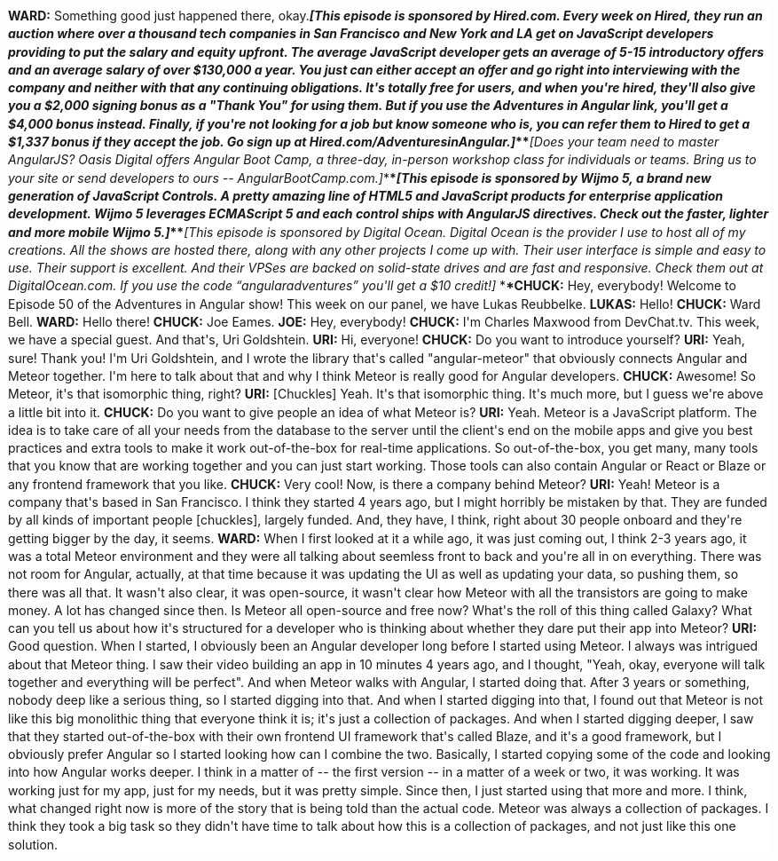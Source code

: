 **WARD:** Something good just happened there, okay.**_[This episode is sponsored by Hired.com. Every week on Hired, they run an auction where over a thousand tech companies in San Francisco and New York and LA get on JavaScript developers providing to put the salary and equity upfront. The average JavaScript developer gets an average of 5-15 introductory offers and an average salary of over $130,000 a year. You just can either accept an offer and go right into interviewing with the company and neither with that any continuing obligations. It's totally free for users, and when you're hired, they'll also give you a $2,000 signing bonus as a "Thank You" for using them. But if you use the Adventures in Angular link, you'll get a $4,000 bonus instead. Finally, if you're not looking for a job but know someone who is, you can refer them to Hired to get a $1,337 bonus if they accept the job. Go sign up at Hired.com/AdventuresinAngular.]_\*\***_[Does your team need to master AngularJS? Oasis Digital offers Angular Boot Camp, a three-day, in-person workshop class for individuals or teams. Bring us to your site or send developers to ours -- AngularBootCamp.com.]_\***\*_[This episode is sponsored by Wijmo 5, a brand new generation of JavaScript Controls. A pretty amazing line of HTML5 and JavaScript products for enterprise application development. Wijmo 5 leverages ECMAScript 5 and each control ships with AngularJS directives. Check out the faster, lighter and more mobile Wijmo 5.]_\*\***_[This episode is sponsored by Digital Ocean. Digital Ocean is the provider I use to host all of my creations. All the shows are hosted there, along with any other projects I come up with. Their user interface is simple and easy to use. Their support is excellent. And their VPSes are backed on solid-state drives and are fast and responsive. Check them out at DigitalOcean.com. If you use the code “angularadventures” you'll get a $10 credit!]_ \***\*CHUCK:** Hey, everybody! Welcome to Episode 50 of the Adventures in Angular show! This week on our panel, we have Lukas Reubbelke. **LUKAS:** Hello! **CHUCK:** Ward Bell. **WARD:** Hello there! **CHUCK:** Joe Eames. **JOE:** Hey, everybody! **CHUCK:** I'm Charles Maxwood from DevChat.tv. This week, we have a special guest. And that's, Uri Goldshtein. **URI:** Hi, everyone! **CHUCK:** Do you want to introduce yourself? **URI:** Yeah, sure! Thank you! I'm Uri Goldshtein, and I wrote the library that's called "angular-meteor" that obviously connects Angular and Meteor together. I'm here to talk about that and why I think Meteor is really good for Angular developers. **CHUCK:** Awesome! So Meteor, it's that isomorphic thing, right? **URI:** [Chuckles] Yeah. It's that isomorphic thing. It's much more, but I guess we're above a little bit into it. **CHUCK:** Do you want to give people an idea of what Meteor is? **URI:** Yeah. Meteor is a JavaScript platform. The idea is to take care of all your needs from the database to the server until the client's end on the mobile apps and give you best practices and extra tools to make it work out-of-the-box for real-time applications. So out-of-the-box, you get many, many tools that you know that are working together and you can just start working. Those tools can also contain Angular or React or Blaze or any frontend framework that you like. **CHUCK:** Very cool! Now, is there a company behind Meteor? **URI:** Yeah! Meteor is a company that's based in San Francisco. I think they started 4 years ago, but I might horribly be mistaken by that. They are funded by all kinds of important people [chuckles], largely funded. And, they have, I think, right about 30 people onboard and they're getting bigger by the day, it seems. **WARD:** When I first looked at it a while ago, it was just coming out, I think 2-3 years ago, it was a total Meteor environment and they were all talking about seemless front to back and you're all in on everything. There was not room for Angular, actually, at that time because it was updating the UI as well as updating your data, so pushing them, so there was all that. It wasn't also clear, it was open-source, it wasn't clear how Meteor with all the transistors are going to make money. A lot has changed since then. Is Meteor all open-source and free now? What's the roll of this thing called Galaxy? What can you tell us about how it's structured for a developer who is thinking about whether they dare put their app into Meteor? **URI:** Good question. When I started, I obviously been an Angular developer long before I started using Meteor. I always was intrigued about that Meteor thing. I saw their video building an app in 10 minutes 4 years ago, and I thought, "Yeah, okay, everyone will talk together and everything will be perfect". And when Meteor walks with Angular, I started doing that. After 3 years or something, nobody deep like a serious thing, so I started digging into that. And when I started digging into that, I found out that Meteor is not like this big monolithic thing that everyone think it is; it's just a collection of packages. And when I started digging deeper, I saw that they started out-of-the-box with their own frontend UI framework that's called Blaze, and it's a good framework, but I obviously prefer Angular so I started looking how can I combine the two. Basically, I started copying some of the code and looking into how Angular works deeper. I think in a matter of -- the first version -- in a matter of a week or two, it was working. It was working just for my app, just for my needs, but it was pretty simple. Since then, I just started using that more and more. I think, what changed right now is more of the story that is being told than the actual code. Meteor was always a collection of packages. I think they took a big task so they didn't have time to talk about how this is a collection of packages, and not just like this one solution.
